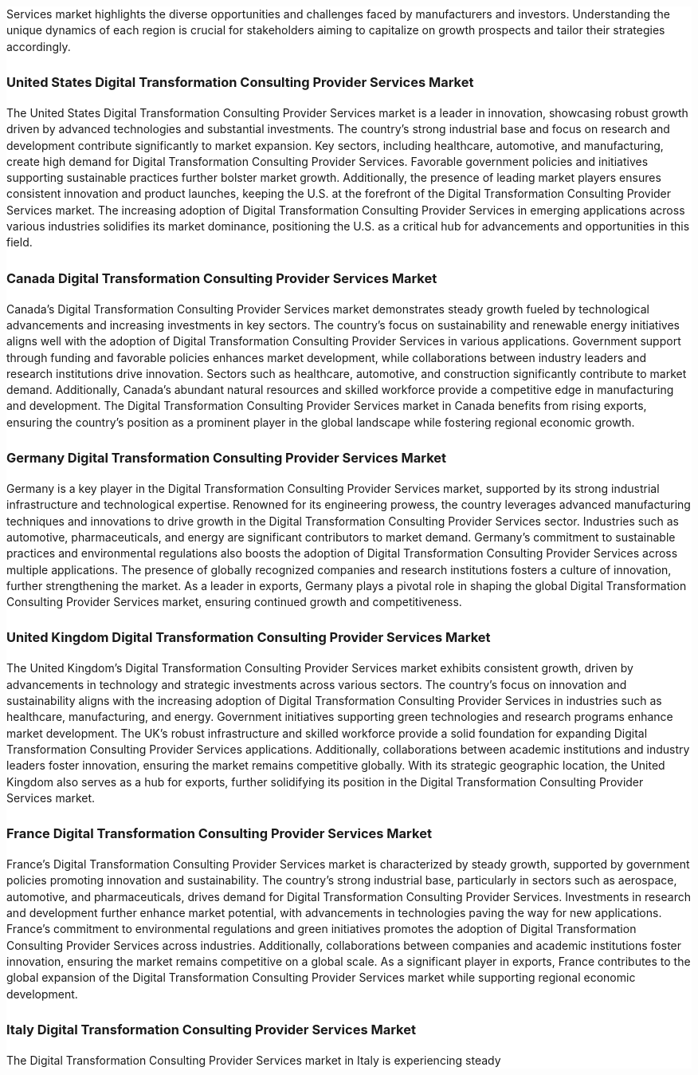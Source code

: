 Services market highlights the diverse opportunities and challenges faced by manufacturers and investors. Understanding the unique dynamics of each region is crucial for stakeholders aiming to capitalize on growth prospects and tailor their strategies accordingly.</p><h3>United States Digital Transformation Consulting Provider Services Market</h3><p>The United States Digital Transformation Consulting Provider Services market is a leader in innovation, showcasing robust growth driven by advanced technologies and substantial investments. The country&rsquo;s strong industrial base and focus on research and development contribute significantly to market expansion. Key sectors, including healthcare, automotive, and manufacturing, create high demand for Digital Transformation Consulting Provider Services. Favorable government policies and initiatives supporting sustainable practices further bolster market growth. Additionally, the presence of leading market players ensures consistent innovation and product launches, keeping the U.S. at the forefront of the Digital Transformation Consulting Provider Services market. The increasing adoption of Digital Transformation Consulting Provider Services in emerging applications across various industries solidifies its market dominance, positioning the U.S. as a critical hub for advancements and opportunities in this field.</p><h3>Canada Digital Transformation Consulting Provider Services Market</h3><p>Canada&rsquo;s Digital Transformation Consulting Provider Services market demonstrates steady growth fueled by technological advancements and increasing investments in key sectors. The country&rsquo;s focus on sustainability and renewable energy initiatives aligns well with the adoption of Digital Transformation Consulting Provider Services in various applications. Government support through funding and favorable policies enhances market development, while collaborations between industry leaders and research institutions drive innovation. Sectors such as healthcare, automotive, and construction significantly contribute to market demand. Additionally, Canada&rsquo;s abundant natural resources and skilled workforce provide a competitive edge in manufacturing and development. The Digital Transformation Consulting Provider Services market in Canada benefits from rising exports, ensuring the country&rsquo;s position as a prominent player in the global landscape while fostering regional economic growth.</p><h3>Germany Digital Transformation Consulting Provider Services Market</h3><p>Germany is a key player in the Digital Transformation Consulting Provider Services market, supported by its strong industrial infrastructure and technological expertise. Renowned for its engineering prowess, the country leverages advanced manufacturing techniques and innovations to drive growth in the Digital Transformation Consulting Provider Services sector. Industries such as automotive, pharmaceuticals, and energy are significant contributors to market demand. Germany&rsquo;s commitment to sustainable practices and environmental regulations also boosts the adoption of Digital Transformation Consulting Provider Services across multiple applications. The presence of globally recognized companies and research institutions fosters a culture of innovation, further strengthening the market. As a leader in exports, Germany plays a pivotal role in shaping the global Digital Transformation Consulting Provider Services market, ensuring continued growth and competitiveness.</p><h3>United Kingdom Digital Transformation Consulting Provider Services Market</h3><p>The United Kingdom&rsquo;s Digital Transformation Consulting Provider Services market exhibits consistent growth, driven by advancements in technology and strategic investments across various sectors. The country&rsquo;s focus on innovation and sustainability aligns with the increasing adoption of Digital Transformation Consulting Provider Services in industries such as healthcare, manufacturing, and energy. Government initiatives supporting green technologies and research programs enhance market development. The UK&rsquo;s robust infrastructure and skilled workforce provide a solid foundation for expanding Digital Transformation Consulting Provider Services applications. Additionally, collaborations between academic institutions and industry leaders foster innovation, ensuring the market remains competitive globally. With its strategic geographic location, the United Kingdom also serves as a hub for exports, further solidifying its position in the Digital Transformation Consulting Provider Services market.</p><h3>France Digital Transformation Consulting Provider Services Market</h3><p>France&rsquo;s Digital Transformation Consulting Provider Services market is characterized by steady growth, supported by government policies promoting innovation and sustainability. The country&rsquo;s strong industrial base, particularly in sectors such as aerospace, automotive, and pharmaceuticals, drives demand for Digital Transformation Consulting Provider Services. Investments in research and development further enhance market potential, with advancements in technologies paving the way for new applications. France&rsquo;s commitment to environmental regulations and green initiatives promotes the adoption of Digital Transformation Consulting Provider Services across industries. Additionally, collaborations between companies and academic institutions foster innovation, ensuring the market remains competitive on a global scale. As a significant player in exports, France contributes to the global expansion of the Digital Transformation Consulting Provider Services market while supporting regional economic development.</p><h3>Italy Digital Transformation Consulting Provider Services Market</h3><p>The Digital Transformation Consulting Provider Services market in Italy is experiencing steady